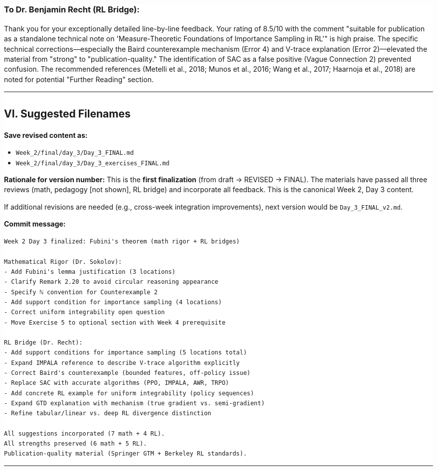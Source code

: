 ### **To Dr. Benjamin Recht (RL Bridge):**

Thank you for your exceptionally detailed line-by-line feedback. Your rating of 8.5/10 with the comment "suitable for publication as a standalone technical note on 'Measure-Theoretic Foundations of Importance Sampling in RL'" is high praise. The specific technical corrections—especially the Baird counterexample mechanism (Error 4) and V-trace explanation (Error 2)—elevated the material from "strong" to "publication-quality." The identification of SAC as a false positive (Vague Connection 2) prevented confusion. The recommended references (Metelli et al., 2018; Munos et al., 2016; Wang et al., 2017; Haarnoja et al., 2018) are noted for potential "Further Reading" section.

---

## VI. Suggested Filenames

**Save revised content as:**
- `Week_2/final/day_3/Day_3_FINAL.md`
- `Week_2/final/day_3/Day_3_exercises_FINAL.md`

**Rationale for version number:**
This is the **first finalization** (from draft → REVISED → FINAL). The materials have passed all three reviews (math, pedagogy [not shown], RL bridge) and incorporate all feedback. This is the canonical Week 2, Day 3 content.

If additional revisions are needed (e.g., cross-week integration improvements), next version would be `Day_3_FINAL_v2.md`.

**Commit message:**
```
Week 2 Day 3 finalized: Fubini's theorem (math rigor + RL bridges)

Mathematical Rigor (Dr. Sokolov):
- Add Fubini's lemma justification (3 locations)
- Clarify Remark 2.20 to avoid circular reasoning appearance
- Specify ℕ convention for Counterexample 2
- Add support condition for importance sampling (4 locations)
- Correct uniform integrability open question
- Move Exercise 5 to optional section with Week 4 prerequisite

RL Bridge (Dr. Recht):
- Add support conditions for importance sampling (5 locations total)
- Expand IMPALA reference to describe V-trace algorithm explicitly
- Correct Baird's counterexample (bounded features, off-policy issue)
- Replace SAC with accurate algorithms (PPO, IMPALA, AWR, TRPO)
- Add concrete RL example for uniform integrability (policy sequences)
- Expand GTD explanation with mechanism (true gradient vs. semi-gradient)
- Refine tabular/linear vs. deep RL divergence distinction

All suggestions incorporated (7 math + 4 RL).
All strengths preserved (6 math + 5 RL).
Publication-quality material (Springer GTM + Berkeley RL standards).
```

---
